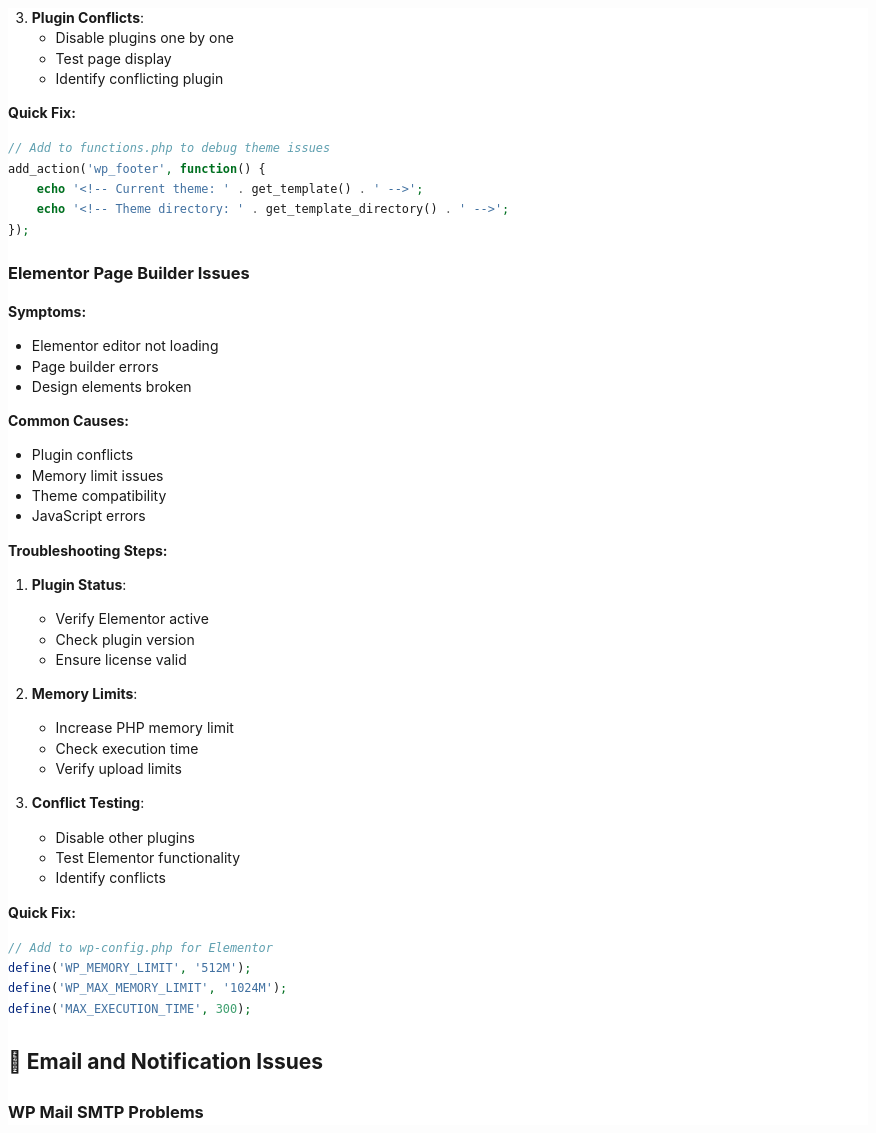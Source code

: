 3. **Plugin Conflicts**:
   - Disable plugins one by one
   - Test page display
   - Identify conflicting plugin

**Quick Fix:**
```php
// Add to functions.php to debug theme issues
add_action('wp_footer', function() {
    echo '<!-- Current theme: ' . get_template() . ' -->';
    echo '<!-- Theme directory: ' . get_template_directory() . ' -->';
});
```

### **Elementor Page Builder Issues**

**Symptoms:**
- Elementor editor not loading
- Page builder errors
- Design elements broken

**Common Causes:**
- Plugin conflicts
- Memory limit issues
- Theme compatibility
- JavaScript errors

**Troubleshooting Steps:**
1. **Plugin Status**:
   - Verify Elementor active
   - Check plugin version
   - Ensure license valid

2. **Memory Limits**:
   - Increase PHP memory limit
   - Check execution time
   - Verify upload limits

3. **Conflict Testing**:
   - Disable other plugins
   - Test Elementor functionality
   - Identify conflicts

**Quick Fix:**
```php
// Add to wp-config.php for Elementor
define('WP_MEMORY_LIMIT', '512M');
define('WP_MAX_MEMORY_LIMIT', '1024M');
define('MAX_EXECUTION_TIME', 300);
```

## 📧 **Email and Notification Issues**

### **WP Mail SMTP Problems**
